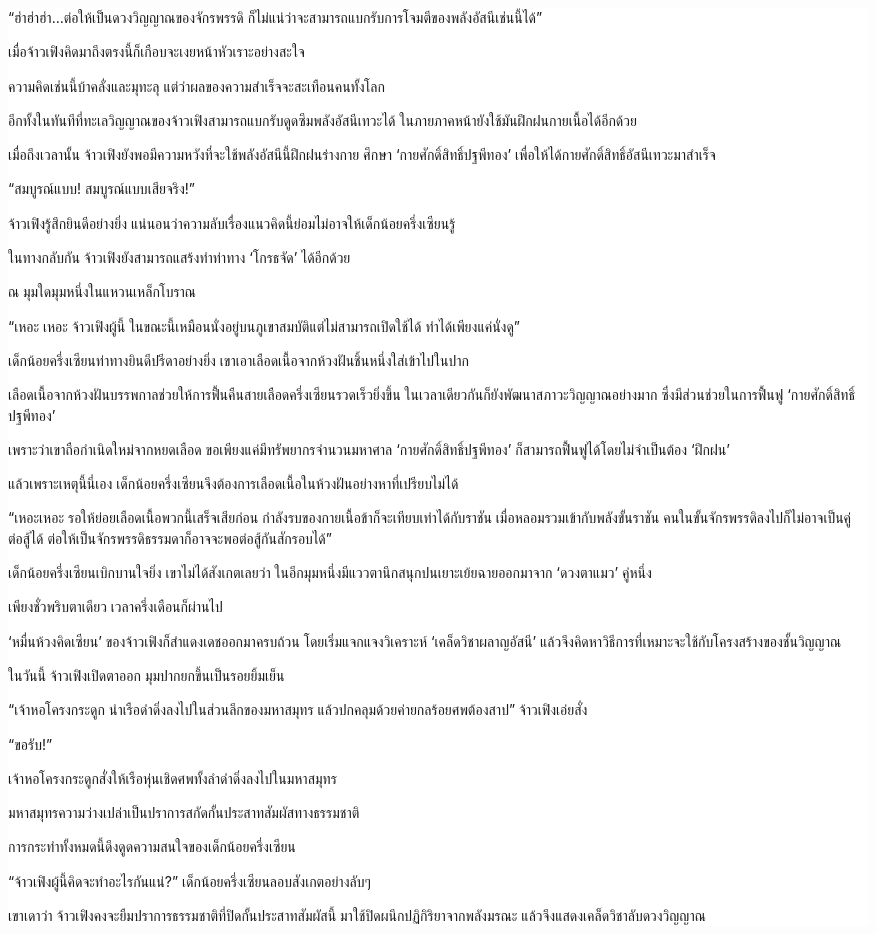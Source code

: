 “ฮ่าฮ่าฮ่า…ต่อให้เป็นดวงวิญญาณของจักรพรรดิ ก็ไม่แน่ว่าจะสามารถแบกรับการโจมตีของพลังอัสนีเช่นนี้ได้”

เมื่อจ้าวเฟิงคิดมาถึงตรงนี้ก็เกือบจะเงยหน้าหัวเราะอย่างสะใจ

ความคิดเช่นนี้บ้าคลั่งและมุทะลุ แต่ว่าผลของความสำเร็จจะสะเทือนคนทั้งโลก

อีกทั้งในทันทีที่ทะเลวิญญาณของจ้าวเฟิงสามารถแบกรับดูดซึมพลังอัสนีเทวะได้ ในภายภาคหน้ายังใช้มันฝึกฝนกายเนื้อได้อีกด้วย

เมื่อถึงเวลานั้น จ้าวเฟิงยังพอมีความหวังที่จะใช้พลังอัสนีนี้ฝึกฝนร่างกาย ศึกษา ‘กายศักดิ์สิทธิ์ปฐพีทอง’  เพื่อให้ได้กายศักดิ์สิทธิ์อัสนีเทวะมาสำเร็จ

“สมบูรณ์แบบ! สมบูรณ์แบบเสียจริง!”

จ้าวเฟิงรู้สึกยินดีอย่างยิ่ง แน่นอนว่าความลับเรื่องแนวคิดนี้ย่อมไม่อาจให้เด็กน้อยครึ่งเซียนรู้

ในทางกลับกัน จ้าวเฟิงยังสามารถแสร้งทำท่าทาง ‘โกรธจัด’ ได้อีกด้วย

ณ มุมใดมุมหนึ่งในแหวนเหล็กโบราณ

“เหอะ เหอะ จ้าวเฟิงผู้นี้ ในขณะนี้เหมือนนั่งอยู่บนภูเขาสมบัติแต่ไม่สามารถเปิดใช้ได้ ทำได้เพียงแค่นั่งดู”

เด็กน้อยครึ่งเซียนท่าทางยินดีปรีดาอย่างยิ่ง เขาเอาเลือดเนื้อจากห้วงฝันชิ้นหนึ่งใส่เข้าไปในปาก

เลือดเนื้อจากห้วงฝันบรรพกาลช่วยให้การฟื้นคืนสายเลือดครึ่งเซียนรวดเร็วยิ่งขึ้น ในเวลาเดียวกันก็ยังพัฒนาสภาวะวิญญาณอย่างมาก ซึ่งมีส่วนช่วยในการฟื้นฟู ‘กายศักดิ์สิทธิ์ปฐพีทอง’

เพราะว่าเขาถือกำเนิดใหม่จากหยดเลือด ขอเพียงแค่มีทรัพยากรจำนวนมหาศาล ‘กายศักดิ์สิทธิ์ปฐพีทอง’ ก็สามารถฟื้นฟูได้โดยไม่จำเป็นต้อง ‘ฝึกฝน’

แล้วเพราะเหตุนี้นี่เอง เด็กน้อยครึ่งเซียนจึงต้องการเลือดเนื้อในห้วงฝันอย่างหาที่เปรียบไม่ได้

“เหอะเหอะ รอให้ย่อยเลือดเนื้อพวกนี้เสร็จเสียก่อน กำลังรบของกายเนื้อข้าก็จะเทียบเท่าได้กับราชัน เมื่อหลอมรวมเข้ากับพลังขั้นราชัน คนในขั้นจักรพรรดิลงไปก็ไม่อาจเป็นคู่ต่อสู้ได้ ต่อให้เป็นจักรพรรดิธรรมดาก็อาจจะพอต่อสู้กันสักรอบได้”

เด็กน้อยครึ่งเซียนเบิกบานใจยิ่ง เขาไม่ได้สังเกตเลยว่า ในอีกมุมหนึ่งมีแววตานึกสนุกปนเยาะเย้ยฉายออกมาจาก ‘ดวงตาแมว’ คู่หนึ่ง

เพียงชั่วพริบตาเดียว เวลาครึ่งเดือนก็ผ่านไป

‘หมื่นห้วงคิดเซียน’ ของจ้าวเฟิงก็สำแดงเดชออกมาครบถ้วน โดยเริ่มแจกแจงวิเคราะห์ ‘เคล็ดวิชาผลาญอัสนี’ แล้วจึงคิดหาวิธีการที่เหมาะจะใช้กับโครงสร้างของชั้นวิญญาณ

ในวันนี้ จ้าวเฟิงเปิดตาออก มุมปากยกขึ้นเป็นรอยยิ้มเย็น

“เจ้าหอโครงกระดูก นำเรือดำดิ่งลงไปในส่วนลึกของมหาสมุทร แล้วปกคลุมด้วยค่ายกลร้อยศพต้องสาป” จ้าวเฟิงเอ่ยสั่ง

“ขอรับ!”

เจ้าหอโครงกระดูกสั่งให้เรือหุ่นเชิดศพทั้งลำดำดิ่งลงไปในมหาสมุทร

มหาสมุทรความว่างเปล่าเป็นปราการสกัดกั้นประสาทสัมผัสทางธรรมชาติ

การกระทำทั้งหมดนี้ดึงดูดความสนใจของเด็กน้อยครึ่งเซียน

“จ้าวเฟิงผู้นี้คิดจะทำอะไรกันแน่?” เด็กน้อยครึ่งเซียนลอบสังเกตอย่างลับๆ

เขาเดาว่า จ้าวเฟิงคงจะยืมปราการธรรมชาติที่ปิดกั้นประสาทสัมผัสนี้ มาใช้ปิดผนึกปฏิกิริยาจากพลังมรณะ แล้วจึงแสดงเคล็ดวิชาลับดวงวิญญาณ
